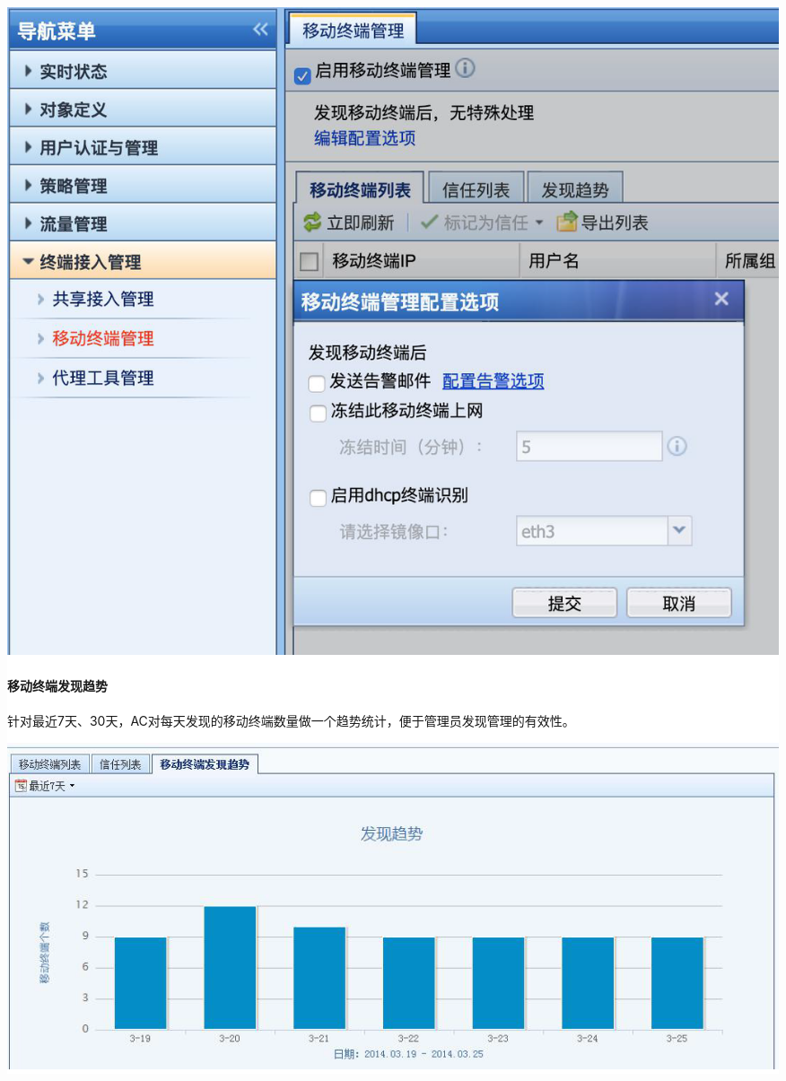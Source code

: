 ![](./assets/2021-12-21-19-23-13.png)

#### 移动终端发现趋势

针对最近7天、30天，AC对每天发现的移动终端数量做一个趋势统计，便于管理员发现管理的有效性。

![](./assets/2021-12-21-19-24-10.png)

